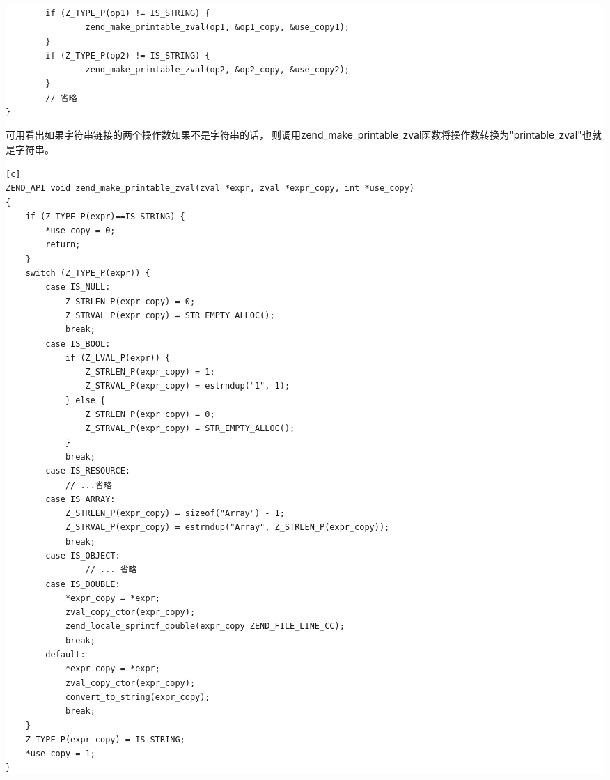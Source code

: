			if (Z_TYPE_P(op1) != IS_STRING) { 
					zend_make_printable_zval(op1, &op1_copy, &use_copy1);
			}           
			if (Z_TYPE_P(op2) != IS_STRING) { 
					zend_make_printable_zval(op2, &op2_copy, &use_copy2);
			}       
			// 省略
	}

可用看出如果字符串链接的两个操作数如果不是字符串的话，
则调用zend_make_printable_zval函数将操作数转换为"printable_zval"也就是字符串。

	[c]
	ZEND_API void zend_make_printable_zval(zval *expr, zval *expr_copy, int *use_copy)
	{
		if (Z_TYPE_P(expr)==IS_STRING) {
			*use_copy = 0;
			return;
		}
		switch (Z_TYPE_P(expr)) {
			case IS_NULL:
				Z_STRLEN_P(expr_copy) = 0;
				Z_STRVAL_P(expr_copy) = STR_EMPTY_ALLOC();
				break;
			case IS_BOOL:
				if (Z_LVAL_P(expr)) {
					Z_STRLEN_P(expr_copy) = 1;
					Z_STRVAL_P(expr_copy) = estrndup("1", 1);
				} else {
					Z_STRLEN_P(expr_copy) = 0;
					Z_STRVAL_P(expr_copy) = STR_EMPTY_ALLOC();
				}
				break;
			case IS_RESOURCE:
				// ...省略
			case IS_ARRAY:
				Z_STRLEN_P(expr_copy) = sizeof("Array") - 1;
				Z_STRVAL_P(expr_copy) = estrndup("Array", Z_STRLEN_P(expr_copy));
				break;
			case IS_OBJECT:
					// ... 省略
			case IS_DOUBLE:
				*expr_copy = *expr;
				zval_copy_ctor(expr_copy);
				zend_locale_sprintf_double(expr_copy ZEND_FILE_LINE_CC);
				break;
			default:
				*expr_copy = *expr;
				zval_copy_ctor(expr_copy);
				convert_to_string(expr_copy);
				break;
		}
		Z_TYPE_P(expr_copy) = IS_STRING;
		*use_copy = 1;
	}
